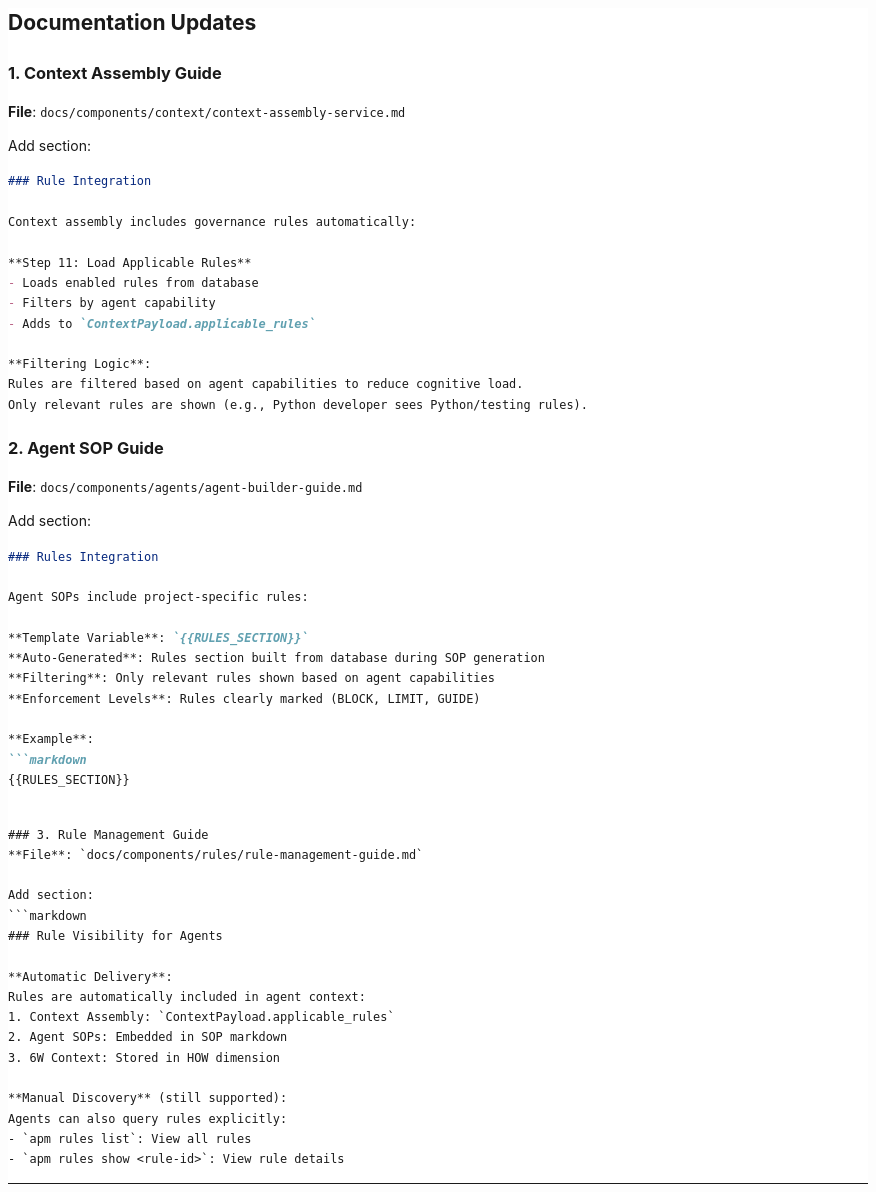 
## Documentation Updates

### 1. Context Assembly Guide
**File**: `docs/components/context/context-assembly-service.md`

Add section:
```markdown
### Rule Integration

Context assembly includes governance rules automatically:

**Step 11: Load Applicable Rules**
- Loads enabled rules from database
- Filters by agent capability
- Adds to `ContextPayload.applicable_rules`

**Filtering Logic**:
Rules are filtered based on agent capabilities to reduce cognitive load.
Only relevant rules are shown (e.g., Python developer sees Python/testing rules).
```

### 2. Agent SOP Guide
**File**: `docs/components/agents/agent-builder-guide.md`

Add section:
```markdown
### Rules Integration

Agent SOPs include project-specific rules:

**Template Variable**: `{{RULES_SECTION}}`
**Auto-Generated**: Rules section built from database during SOP generation
**Filtering**: Only relevant rules shown based on agent capabilities
**Enforcement Levels**: Rules clearly marked (BLOCK, LIMIT, GUIDE)

**Example**:
```markdown
{{RULES_SECTION}}  
```
```

### 3. Rule Management Guide
**File**: `docs/components/rules/rule-management-guide.md`

Add section:
```markdown
### Rule Visibility for Agents

**Automatic Delivery**:
Rules are automatically included in agent context:
1. Context Assembly: `ContextPayload.applicable_rules`
2. Agent SOPs: Embedded in SOP markdown
3. 6W Context: Stored in HOW dimension

**Manual Discovery** (still supported):
Agents can also query rules explicitly:
- `apm rules list`: View all rules
- `apm rules show <rule-id>`: View rule details
```

---